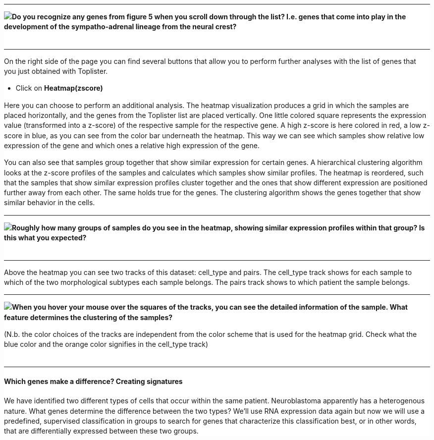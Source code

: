---------

   ![](_static/images/R2d2_logo.png)**Do you recognize any genes from figure 5 when you scroll down through the list? I.e. genes that come into play in the development of the sympatho-adrenal lineage from the neural crest?**
 <br><br>

---------

On the right side of the page you can find several buttons that allow you to perform further analyses with the list of genes that you just obtained with Toplister. 
 - Click on **Heatmap(zscore)**

Here you can choose to perform an additional analysis. The heatmap visualization produces a grid in which the samples are placed horizontally, and the genes from the Toplister list are placed vertically. One little colored square represents the expression value (transformed into a z-score) of the respective sample for the respective gene. A high z-score is here colored in red, a low z-score in blue, as you can see from the color bar underneath the heatmap. 
This way we can see which samples show relative low expression of the gene and which ones a relative high expression of the gene.  

You can also see that samples group together that show similar expression for certain genes. A hierarchical clustering algorithm looks at the z-score profiles of the samples and calculates which samples show similar profiles. The heatmap is reordered, such that the samples that show similar expression profiles cluster together and the ones that show different expression are positioned further away from each other. The same holds true for the genes. The clustering algorithm shows the genes together that show similar behavior in the cells.  

---------

   ![](_static/images/R2d2_logo.png)**Roughly how many groups of samples do you see in the heatmap, showing similar expression profiles within that group? Is this what you expected?**
 <br><br>

---------

Above the heatmap you can see two tracks of this dataset: cell_type and pairs. The cell_type track shows for each sample to which of the two morphological subtypes each sample belongs. The pairs track shows to which patient the sample belongs. 

---------

   ![](_static/images/R2d2_logo.png)**When you hover your mouse over the squares of the tracks, you can see the detailed information of the sample. What feature determines the clustering of the samples?**  

 (N.b. the color choices of the tracks are independent from the color scheme that is used for the heatmap grid. Check what the blue color and the orange color signifies in the cell_type track)
 <br><br>

---------


#### Which genes make a difference? Creating signatures


We have identified two different types of cells that occur within the same patient. Neuroblastoma apparently has a heterogenous nature. What genes determine the difference between the two types? We’ll use RNA expression data again but now we will use a predefined, supervised classification in groups to search for genes that characterize this classification best, or in other words, that are differentially expressed between these two groups.

